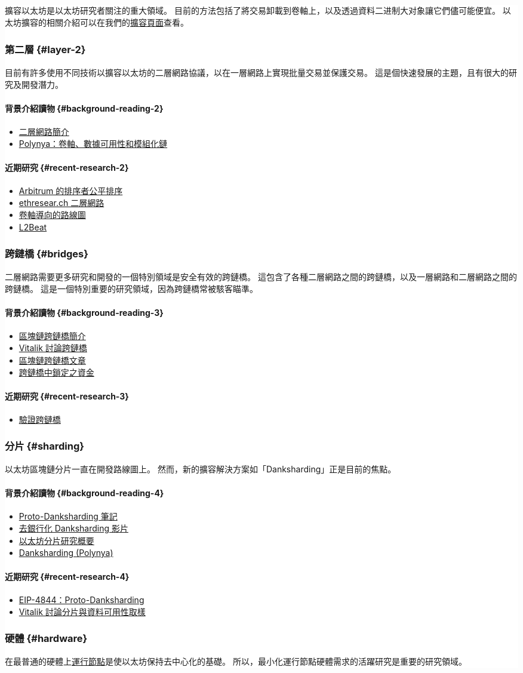 擴容以太坊是以太坊研究者關注的重大領域。 目前的方法包括了將交易卸載到卷軸上，以及透過資料二进制大对象讓它們儘可能便宜。 以太坊擴容的相關介紹可以在我們的[擴容頁面](/developers/docs/scaling)查看。

### 第二層 {#layer-2}

目前有許多使用不同技術以擴容以太坊的二層網路協議，以在一層網路上實現批量交易並保護交易。 這是個快速發展的主題，且有很大的研究及開發潛力。

#### 背景介紹讀物 {#background-reading-2}

- [二層網路簡介](/layer-2/)
- [Polynya：卷軸、數據可用性和模組化鏈](https://polynya.medium.com/rollups-data-availability-layers-modular-blockchains-introductory-meta-post-5a1e7a60119d)

#### 近期研究 {#recent-research-2}

- [Arbitrum 的排序者公平排序](https://eprint.iacr.org/2021/1465)
- [ethresear.ch 二層網路](https://ethresear.ch/c/layer-2/32)
- [卷軸導向的路線圖](https://ethereum-magicians.org/t/a-rollup-centric-ethereum-roadmap/4698)
- [L2Beat](https://l2beat.com/)

### 跨鏈橋 {#bridges}

二層網路需要更多研究和開發的一個特別領域是安全有效的跨鏈橋。 這包含了各種二層網路之間的跨鏈橋，以及一層網路和二層網路之間的跨鏈橋。 這是一個特別重要的研究領域，因為跨鏈橋常被駭客瞄準。

#### 背景介紹讀物 {#background-reading-3}

- [區塊鏈跨鏈橋簡介](/bridges/)
- [Vitalik 討論跨鏈橋](https://old.reddit.com/r/ethereum/comments/rwojtk/ama_we_are_the_efs_research_team_pt_7_07_january/hrngyk8/)
- [區塊鏈跨鏈橋文章](https://medium.com/1kxnetwork/blockchain-bridges-5db6afac44f8)
- [跨鏈橋中鎖定之資金](<https://dune.com/eliasimos/Bridge-Away-(from-Ethereum)>)

#### 近期研究 {#recent-research-3}

- [驗證跨鏈橋](https://stonecoldpat.github.io/images/validatingbridges.pdf)

### 分片 {#sharding}

以太坊區塊鏈分片一直在開發路線圖上。 然而，新的擴容解決方案如「Danksharding」正是目前的焦點。

#### 背景介紹讀物 {#background-reading-4}

- [Proto-Danksharding 筆記](https://notes.ethereum.org/@vbuterin/proto_danksharding_faq)
- [去銀行化 Danksharding 影片](https://www.youtube.com/watch?v=N5p0TB77flM)
- [以太坊分片研究概要](https://notes.ethereum.org/@serenity/H1PGqDhpm?type=view)
- [Danksharding (Polynya)](https://polynya.medium.com/danksharding-36dc0c8067fe)

#### 近期研究 {#recent-research-4}

- [EIP-4844：Proto-Danksharding](https://eips.ethereum.org/EIPS/eip-4844)
- [Vitalik 討論分片與資料可用性取樣](https://hackmd.io/@vbuterin/sharding_proposal)

### 硬體 {#hardware}

在最普通的硬體上[運行節點](/developers/docs/nodes-and-clients/run-a-node/)是使以太坊保持去中心化的基礎。 所以，最小化運行節點硬體需求的活躍研究是重要的研究領域。
